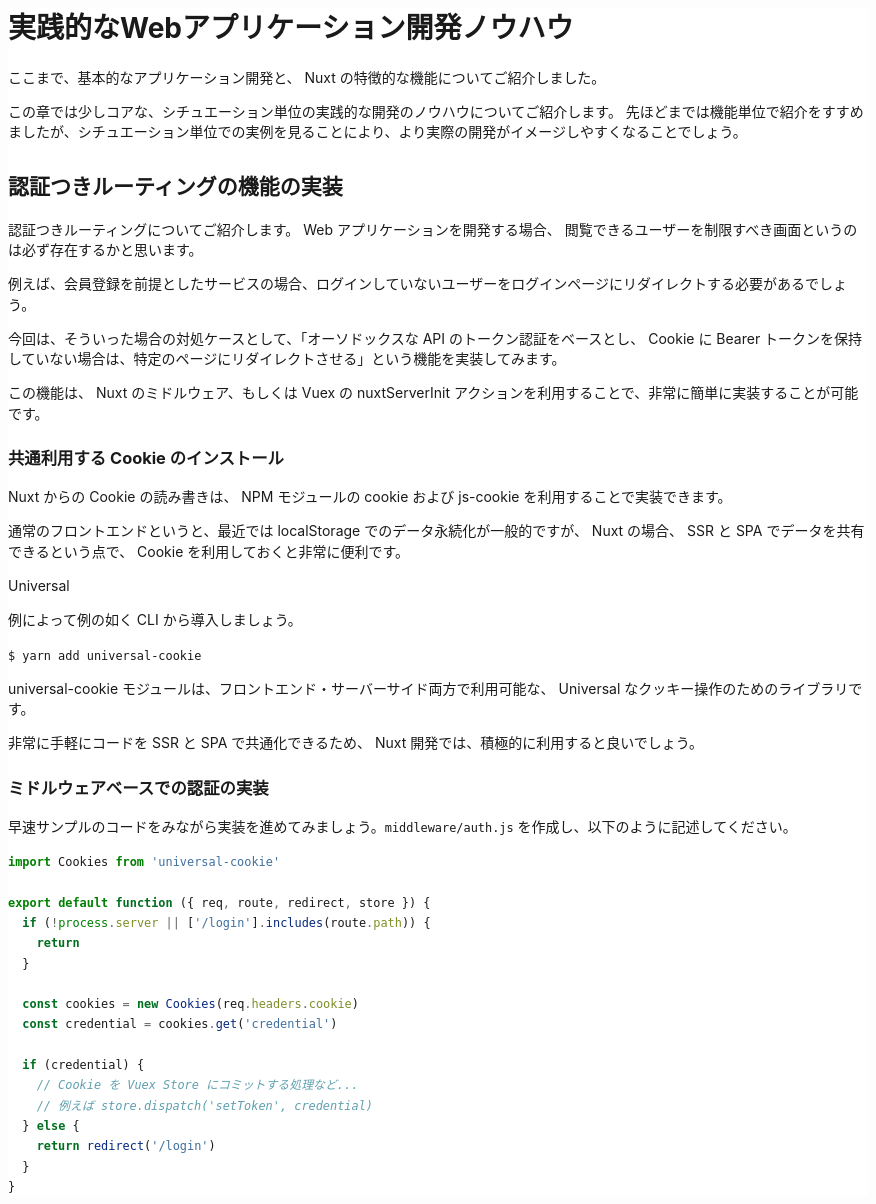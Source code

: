 # 実践的なWebアプリケーション開発ノウハウ

ここまで、基本的なアプリケーション開発と、 Nuxt の特徴的な機能についてご紹介しました。

この章では少しコアな、シチュエーション単位の実践的な開発のノウハウについてご紹介します。
先ほどまでは機能単位で紹介をすすめましたが、シチュエーション単位での実例を見ることにより、より実際の開発がイメージしやすくなることでしょう。

## 認証つきルーティングの機能の実装

認証つきルーティングについてご紹介します。
Web アプリケーションを開発する場合、 閲覧できるユーザーを制限すべき画面というのは必ず存在するかと思います。

例えば、会員登録を前提としたサービスの場合、ログインしていないユーザーをログインページにリダイレクトする必要があるでしょう。

今回は、そういった場合の対処ケースとして、「オーソドックスな API のトークン認証をベースとし、 Cookie に Bearer トークンを保持していない場合は、特定のページにリダイレクトさせる」という機能を実装してみます。

この機能は、 Nuxt のミドルウェア、もしくは Vuex の nuxtServerInit アクションを利用することで、非常に簡単に実装することが可能です。

### 共通利用する Cookie のインストール

Nuxt からの Cookie の読み書きは、 NPM モジュールの cookie および js-cookie を利用することで実装できます。

通常のフロントエンドというと、最近では localStorage でのデータ永続化が一般的ですが、 Nuxt の場合、 SSR と SPA でデータを共有できるという点で、 Cookie を利用しておくと非常に便利です。

Universal

例によって例の如く CLI から導入しましょう。

```bash:terminal
$ yarn add universal-cookie
```

universal-cookie モジュールは、フロントエンド・サーバーサイド両方で利用可能な、 Universal なクッキー操作のためのライブラリです。

非常に手軽にコードを SSR と SPA で共通化できるため、 Nuxt 開発では、積極的に利用すると良いでしょう。

### ミドルウェアベースでの認証の実装

早速サンプルのコードをみながら実装を進めてみましょう。`middleware/auth.js` を作成し、以下のように記述してください。

```auth.js
import Cookies from 'universal-cookie'

export default function ({ req, route, redirect, store }) {
  if (!process.server || ['/login'].includes(route.path)) {
    return
  }

  const cookies = new Cookies(req.headers.cookie)
  const credential = cookies.get('credential')

  if (credential) {
    // Cookie を Vuex Store にコミットする処理など...
    // 例えば store.dispatch('setToken', credential)
  } else {
    return redirect('/login')
  }
}
```
